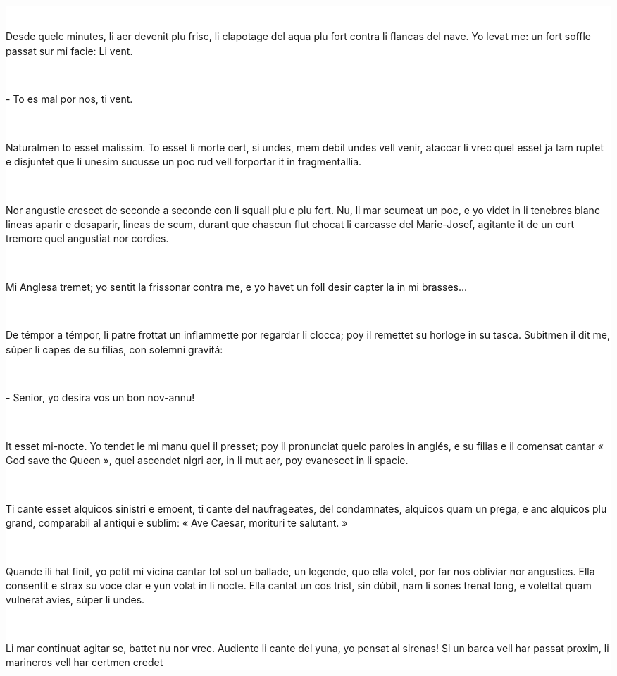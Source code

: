  

Desde quelc minutes, li aer devenit plu frisc, li clapotage del aqua plu
fort contra li flancas del nave. Yo levat me: un fort soffle passat sur
mi facie: Li vent.

 

\- To es mal por nos, ti vent.

 

Naturalmen to esset malissim. To esset li morte cert, si undes, mem
debil undes vell venir, ataccar li vrec quel esset ja tam ruptet e
disjuntet que li unesim sucusse un poc rud vell forportar it in
fragmentallia.

 

Nor angustie crescet de seconde a seconde con li squall plu e plu fort.
Nu, li mar scumeat un poc, e yo videt in li tenebres blanc lineas aparir
e desaparir, lineas de scum, durant que chascun flut chocat li carcasse
del Marie-Josef, agitante it de un curt tremore quel angustiat nor
cordies.

 

Mi Anglesa tremet; yo sentit la frissonar contra me, e yo havet un foll
desir capter la in mi brasses\...

 

De témpor a témpor, li patre frottat un inflammette por regardar li
clocca; poy il remettet su horloge in su tasca. Subitmen il dit me,
súper li capes de su filias, con solemni gravitá:

 

\- Senior, yo desira vos un bon nov-annu!

 

It esset mi-nocte. Yo tendet le mi manu quel il presset; poy il
pronunciat quelc paroles in anglés, e su filias e il comensat cantar «
God save the Queen », quel ascendet nigri aer, in li mut aer, poy
evanescet in li spacie.

 

Ti cante esset alquicos sinistri e emoent, ti cante del naufrageates,
del condamnates, alquicos quam un prega, e anc alquicos plu grand,
comparabil al antiqui e sublim: « Ave Caesar, morituri te salutant. »

 

Quande ili hat finit, yo petit mi vicina cantar tot sol un ballade, un
legende, quo ella volet, por far nos obliviar nor angusties. Ella
consentit e strax su voce clar e yun volat in li nocte. Ella cantat un
cos trist, sin dúbit, nam li sones trenat long, e volettat quam vulnerat
avies, súper li undes.

 

Li mar continuat agitar se, battet nu nor vrec. Audiente li cante del
yuna, yo pensat al sirenas! Si un barca vell har passat proxim, li
marineros vell har certmen credet

